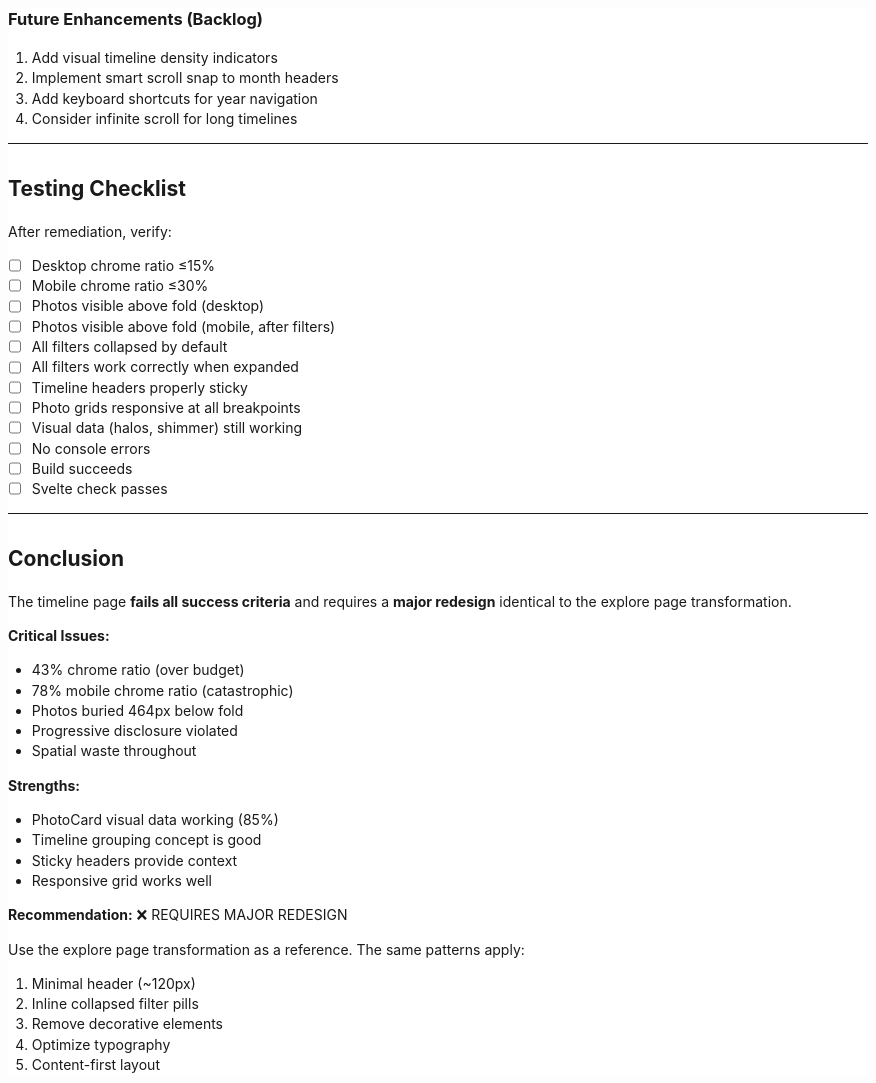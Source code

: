 ### Future Enhancements (Backlog)

1. Add visual timeline density indicators
2. Implement smart scroll snap to month headers
3. Add keyboard shortcuts for year navigation
4. Consider infinite scroll for long timelines

---

## Testing Checklist

After remediation, verify:

- [ ] Desktop chrome ratio ≤15%
- [ ] Mobile chrome ratio ≤30%
- [ ] Photos visible above fold (desktop)
- [ ] Photos visible above fold (mobile, after filters)
- [ ] All filters collapsed by default
- [ ] All filters work correctly when expanded
- [ ] Timeline headers properly sticky
- [ ] Photo grids responsive at all breakpoints
- [ ] Visual data (halos, shimmer) still working
- [ ] No console errors
- [ ] Build succeeds
- [ ] Svelte check passes

---

## Conclusion

The timeline page **fails all success criteria** and requires a **major redesign** identical to the explore page transformation.

**Critical Issues:**
- 43% chrome ratio (over budget)
- 78% mobile chrome ratio (catastrophic)
- Photos buried 464px below fold
- Progressive disclosure violated
- Spatial waste throughout

**Strengths:**
- PhotoCard visual data working (85%)
- Timeline grouping concept is good
- Sticky headers provide context
- Responsive grid works well

**Recommendation:** ❌ REQUIRES MAJOR REDESIGN

Use the explore page transformation as a reference. The same patterns apply:
1. Minimal header (~120px)
2. Inline collapsed filter pills
3. Remove decorative elements
4. Optimize typography
5. Content-first layout
